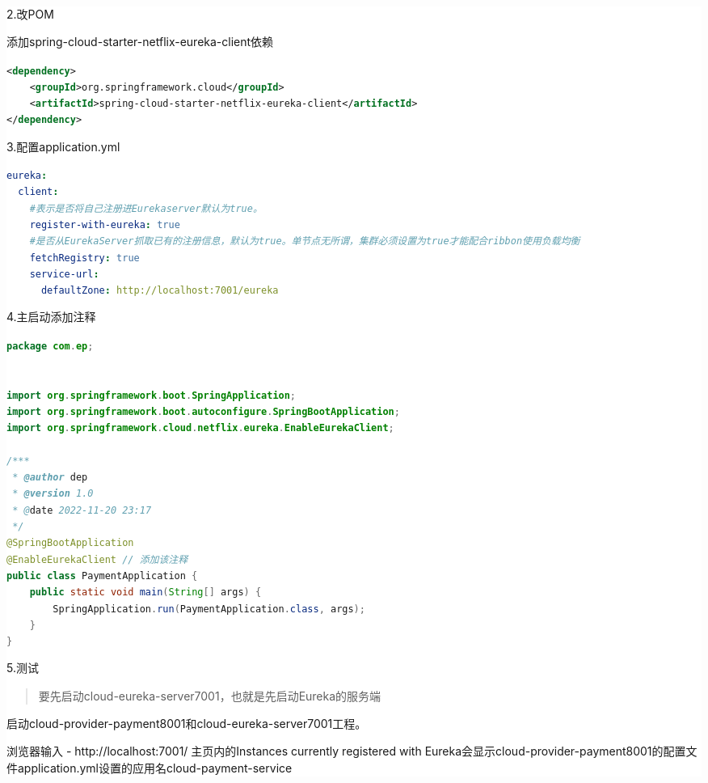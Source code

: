 2.改POM

添加spring-cloud-starter-netflix-eureka-client依赖

```xml
<dependency>
    <groupId>org.springframework.cloud</groupId>
    <artifactId>spring-cloud-starter-netflix-eureka-client</artifactId>
</dependency>
```

3.配置application.yml

```yml
eureka:
  client:
    #表示是否将自己注册进Eurekaserver默认为true。
    register-with-eureka: true
    #是否从EurekaServer抓取已有的注册信息，默认为true。单节点无所谓，集群必须设置为true才能配合ribbon使用负载均衡
    fetchRegistry: true
    service-url:
      defaultZone: http://localhost:7001/eureka
```

4.主启动添加注释

```java
package com.ep;


import org.springframework.boot.SpringApplication;
import org.springframework.boot.autoconfigure.SpringBootApplication;
import org.springframework.cloud.netflix.eureka.EnableEurekaClient;

/***
 * @author dep
 * @version 1.0
 * @date 2022-11-20 23:17
 */
@SpringBootApplication
@EnableEurekaClient // 添加该注释
public class PaymentApplication {
    public static void main(String[] args) {
        SpringApplication.run(PaymentApplication.class, args);
    }
}
```

5.测试

> 要先启动cloud-eureka-server7001，也就是先启动Eureka的服务端

启动cloud-provider-payment8001和cloud-eureka-server7001工程。

浏览器输入 - http://localhost:7001/ 主页内的Instances currently registered with Eureka会显示cloud-provider-payment8001的配置文件application.yml设置的应用名cloud-payment-service
